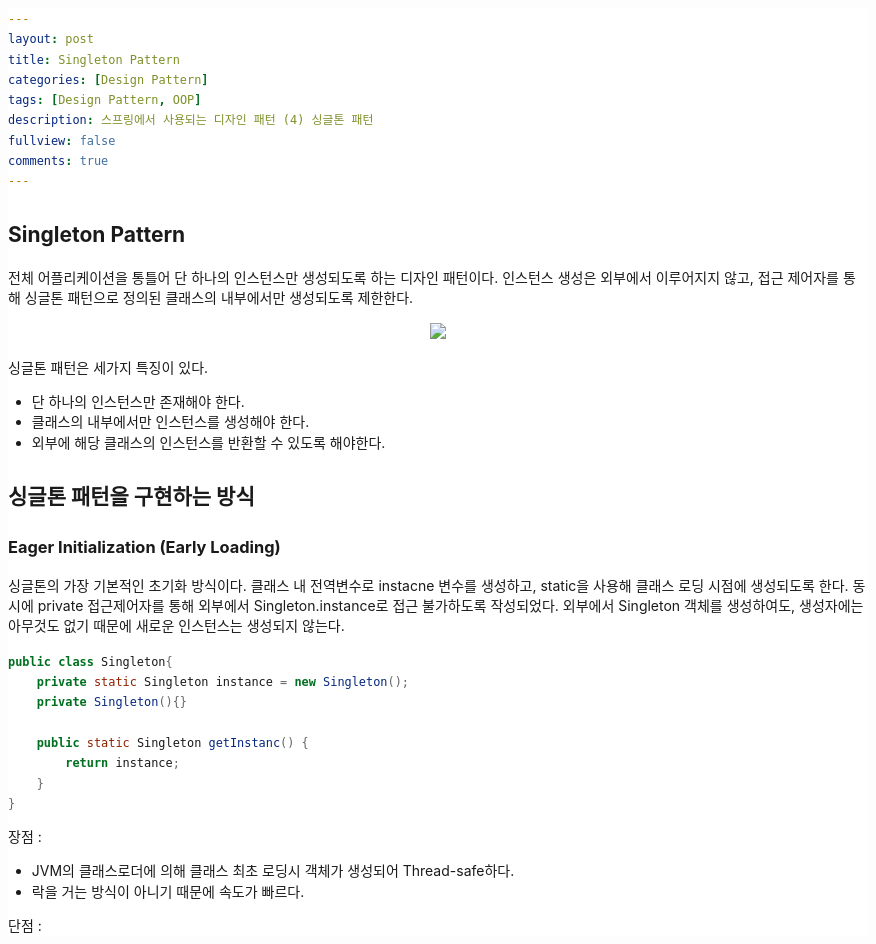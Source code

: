 ```yaml
---
layout: post
title: Singleton Pattern
categories: [Design Pattern]
tags: [Design Pattern, OOP]
description: 스프링에서 사용되는 디자인 패턴 (4) 싱글톤 패턴 
fullview: false
comments: true
---
```


## Singleton Pattern
전체 어플리케이션을 통틀어 단 하나의 인스턴스만 생성되도록 하는 디자인 패턴이다. 인스턴스 생성은 외부에서 이루어지지 않고, 접근 제어자를 통해 싱글톤 패턴으로 정의된 클래스의 내부에서만 생성되도록 제한한다.


<p style="text-align:center;">

<img src="https://img-blog.csdn.net/20170802105613589" width="450px">

</p>

싱글톤 패턴은 세가지 특징이 있다. 

* 단 하나의 인스턴스만 존재해야 한다.
* 클래스의 내부에서만 인스턴스를 생성해야 한다.
* 외부에 해당 클래스의 인스턴스를 반환할 수 있도록 해야한다. 


## 싱글톤 패턴을 구현하는 방식

### Eager Initialization (Early Loading)
싱글톤의 가장 기본적인 초기화 방식이다. 클래스 내 전역변수로 instacne 변수를 생성하고, static을 사용해 클래스 로딩 시점에 생성되도록 한다. 동시에 private 접근제어자를 통해 외부에서 Singleton.instance로 접근 불가하도록 작성되었다. 외부에서 Singleton 객체를 생성하여도, 생성자에는 아무것도 없기 때문에 새로운 인스턴스는 생성되지 않는다. 

```java
public class Singleton{
	private static Singleton instance = new Singleton();
	private Singleton(){}
	
	public static Singleton getInstanc() {
		return instance;
	}
}
```
장점 : 

* JVM의 클래스로더에 의해 클래스 최초 로딩시 객체가 생성되어 Thread-safe하다.
* 락을 거는 방식이 아니기 때문에 속도가 빠르다.

단점 :
